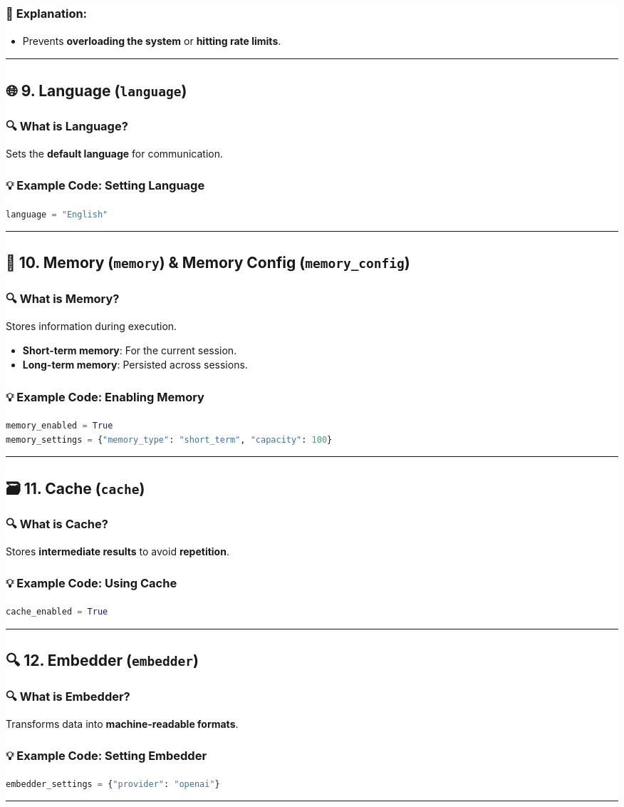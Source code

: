 ### 📝 **Explanation:**
- Prevents **overloading the system** or **hitting rate limits**.  

---

## 🌐 **9. Language (`language`)**  
### 🔍 **What is Language?**  
Sets the **default language** for communication.  

### 💡 **Example Code: Setting Language**
```python
language = "English"
```

---

## 💾 **10. Memory (`memory`) & Memory Config (`memory_config`)**  
### 🔍 **What is Memory?**  
Stores information during execution.  
- **Short-term memory**: For the current session.  
- **Long-term memory**: Persisted across sessions.  

### 💡 **Example Code: Enabling Memory**
```python
memory_enabled = True
memory_settings = {"memory_type": "short_term", "capacity": 100}
```

---

## 🗃 **11. Cache (`cache`)**  
### 🔍 **What is Cache?**  
Stores **intermediate results** to avoid **repetition**.  

### 💡 **Example Code: Using Cache**
```python
cache_enabled = True
```

---

## 🔍 **12. Embedder (`embedder`)**  
### 🔍 **What is Embedder?**  
Transforms data into **machine-readable formats**.  

### 💡 **Example Code: Setting Embedder**
```python
embedder_settings = {"provider": "openai"}
```

---